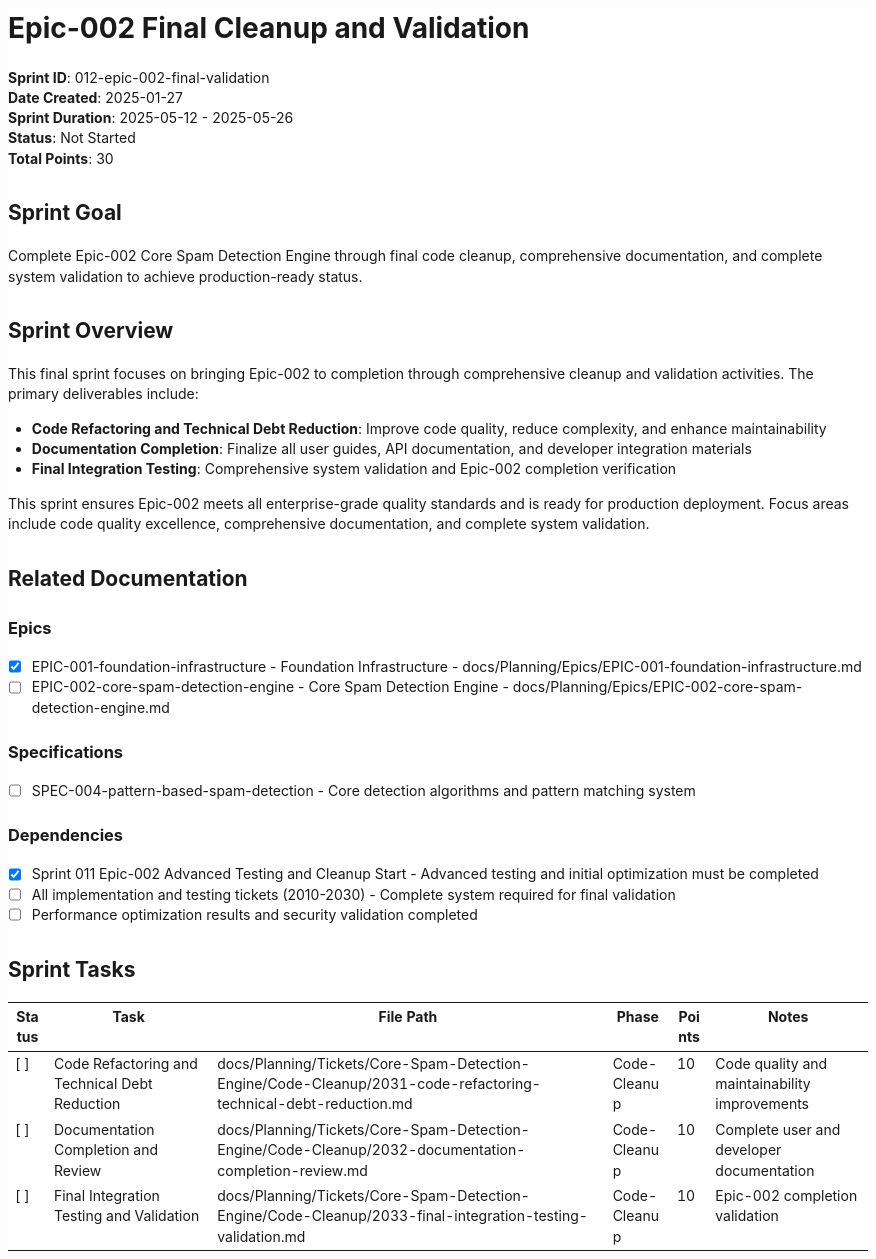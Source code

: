 # Epic-002 Final Cleanup and Validation

**Sprint ID**: 012-epic-002-final-validation  
**Date Created**: 2025-01-27  
**Sprint Duration**: 2025-05-12 - 2025-05-26  
**Status**: Not Started  
**Total Points**: 30

## Sprint Goal
Complete Epic-002 Core Spam Detection Engine through final code cleanup, comprehensive documentation, and complete system validation to achieve production-ready status.

## Sprint Overview
This final sprint focuses on bringing Epic-002 to completion through comprehensive cleanup and validation activities. The primary deliverables include:

- **Code Refactoring and Technical Debt Reduction**: Improve code quality, reduce complexity, and enhance maintainability
- **Documentation Completion**: Finalize all user guides, API documentation, and developer integration materials
- **Final Integration Testing**: Comprehensive system validation and Epic-002 completion verification

This sprint ensures Epic-002 meets all enterprise-grade quality standards and is ready for production deployment. Focus areas include code quality excellence, comprehensive documentation, and complete system validation.

## Related Documentation
### Epics
- [x] EPIC-001-foundation-infrastructure - Foundation Infrastructure - docs/Planning/Epics/EPIC-001-foundation-infrastructure.md
- [ ] EPIC-002-core-spam-detection-engine - Core Spam Detection Engine - docs/Planning/Epics/EPIC-002-core-spam-detection-engine.md

### Specifications  
- [ ] SPEC-004-pattern-based-spam-detection - Core detection algorithms and pattern matching system

### Dependencies
- [x] Sprint 011 Epic-002 Advanced Testing and Cleanup Start - Advanced testing and initial optimization must be completed
- [ ] All implementation and testing tickets (2010-2030) - Complete system required for final validation
- [ ] Performance optimization results and security validation completed

## Sprint Tasks

| Status | Task | File Path | Phase | Points | Notes |
|--------|------|-----------|-------|--------|-------|
| [ ] | Code Refactoring and Technical Debt Reduction | docs/Planning/Tickets/Core-Spam-Detection-Engine/Code-Cleanup/2031-code-refactoring-technical-debt-reduction.md | Code-Cleanup | 10 | Code quality and maintainability improvements |
| [ ] | Documentation Completion and Review | docs/Planning/Tickets/Core-Spam-Detection-Engine/Code-Cleanup/2032-documentation-completion-review.md | Code-Cleanup | 10 | Complete user and developer documentation |
| [ ] | Final Integration Testing and Validation | docs/Planning/Tickets/Core-Spam-Detection-Engine/Code-Cleanup/2033-final-integration-testing-validation.md | Code-Cleanup | 10 | Epic-002 completion validation |
